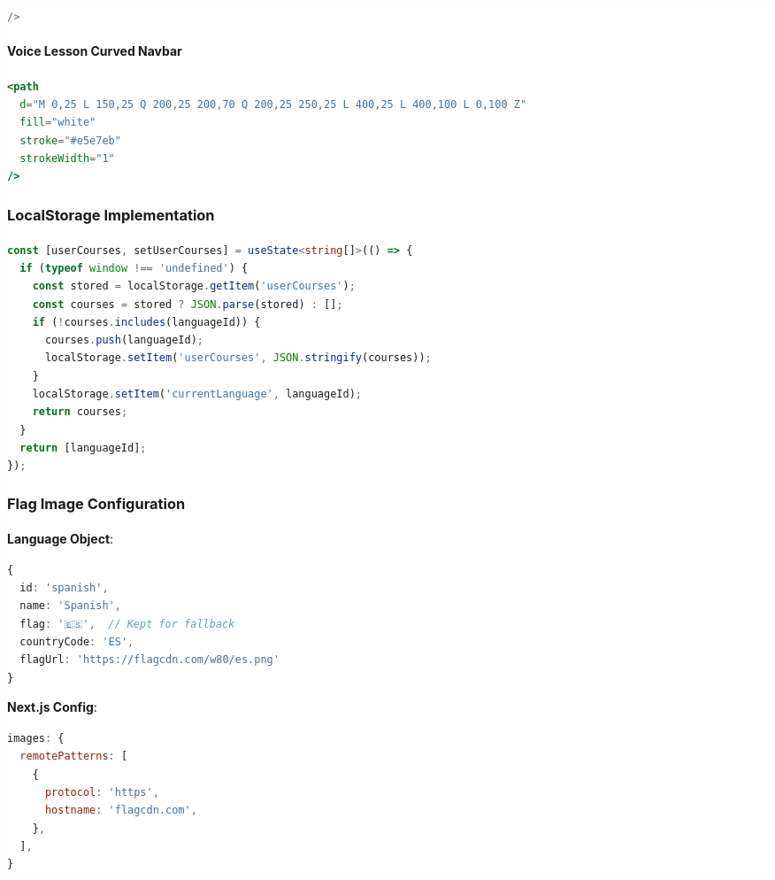 ```jsx
/>
```

#### Voice Lesson Curved Navbar
```jsx
<path
  d="M 0,25 L 150,25 Q 200,25 200,70 Q 200,25 250,25 L 400,25 L 400,100 L 0,100 Z"
  fill="white"
  stroke="#e5e7eb"
  strokeWidth="1"
/>
```

### LocalStorage Implementation

```typescript
const [userCourses, setUserCourses] = useState<string[]>(() => {
  if (typeof window !== 'undefined') {
    const stored = localStorage.getItem('userCourses');
    const courses = stored ? JSON.parse(stored) : [];
    if (!courses.includes(languageId)) {
      courses.push(languageId);
      localStorage.setItem('userCourses', JSON.stringify(courses));
    }
    localStorage.setItem('currentLanguage', languageId);
    return courses;
  }
  return [languageId];
});
```

### Flag Image Configuration

**Language Object**:
```typescript
{
  id: 'spanish',
  name: 'Spanish',
  flag: '🇪🇸',  // Kept for fallback
  countryCode: 'ES',
  flagUrl: 'https://flagcdn.com/w80/es.png'
}
```

**Next.js Config**:
```javascript
images: {
  remotePatterns: [
    {
      protocol: 'https',
      hostname: 'flagcdn.com',
    },
  ],
}
```
